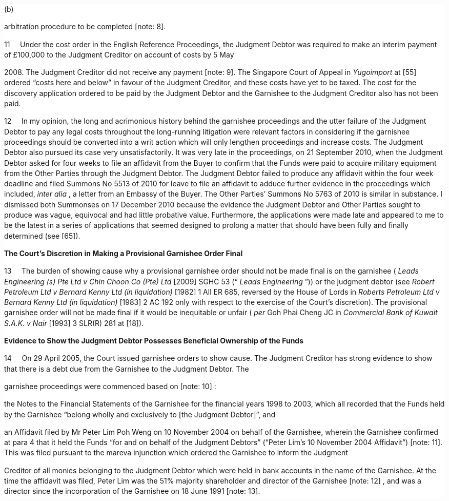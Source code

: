  (b) 

arbitration procedure to be completed [note: 8]. 

11     Under the cost order in the English Reference Proceedings, the Judgment Debtor was required to make an interim payment of £100,000 to the Judgment Creditor on account of costs by 5 May 

2008\. The Judgment Creditor did not receive any payment [note: 9]. The Singapore Court of Appeal in _Yugoimport_ at [55] ordered “costs here and below” in favour of the Judgment Creditor, and these costs have yet to be taxed. The cost for the discovery application ordered to be paid by the Judgment Debtor and the Garnishee to the Judgment Creditor also has not been paid. 

12     In my opinion, the long and acrimonious history behind the garnishee proceedings and the utter failure of the Judgment Debtor to pay any legal costs throughout the long-running litigation were relevant factors in considering if the garnishee proceedings should be converted into a writ action which will only lengthen proceedings and increase costs. The Judgment Debtor also pursued its case very unsatisfactorily. It was very late in the proceedings, on 21 September 2010, when the Judgment Debtor asked for four weeks to file an affidavit from the Buyer to confirm that the Funds were paid to acquire military equipment from the Other Parties through the Judgment Debtor. The Judgment Debtor failed to produce any affidavit within the four week deadline and filed Summons No 5513 of 2010 for leave to file an affidavit to adduce further evidence in the proceedings which included, _inter alia_ , a letter from an Embassy of the Buyer. The Other Parties’ Summons No 5763 of 2010 is similar in substance. I dismissed both Summonses on 17 December 2010 because the evidence the Judgment Debtor and Other Parties sought to produce was vague, equivocal and had little probative value. Furthermore, the applications were made late and appeared to me to be the latest in a series of applications that seemed designed to prolong a matter that should have been fully and finally determined (see [65]). 

**The Court’s Discretion in Making a Provisional Garnishee Order Final** 

13     The burden of showing cause why a provisional garnishee order should not be made final is on the garnishee ( _Leads Engineering (s) Pte Ltd v Chin Choon Co (Pte) Ltd_ <span class="citation">[2009] SGHC 53</span> (“ _Leads Engineering_ ”)) or the judgment debtor (see _Robert Petroleum Ltd v Bernard Kenny Ltd (in liquidation)_ [1982] 1 All ER 685, reversed by the House of Lords in _Roberts Petroleum Ltd v Bernard Kenny Ltd (in liquidation)_ [1983] 2 AC 192 only with respect to the exercise of the Court’s discretion). The provisional garnishee order will not be made final if it would be inequitable or unfair ( _per_ Goh Phai Cheng JC in _Commercial Bank of Kuwait S.A.K. v Nair_ <span class="citation">[1993] 3 SLR(R) 281</span> at [18]). 

**Evidence to Show the Judgment Debtor Possesses Beneficial Ownership of the Funds** 

14     On 29 April 2005, the Court issued garnishee orders to show cause. The Judgment Creditor has strong evidence to show that there is a debt due from the Garnishee to the Judgment Debtor. The 

garnishee proceedings were commenced based on [note: 10] : 

 the Notes to the Financial Statements of the Garnishee for the financial years 1998 to 2003, which all recorded that the Funds held by the Garnishee “belong wholly and exclusively to [the Judgment Debtor]”, and 

 an Affidavit filed by Mr Peter Lim Poh Weng on 10 November 2004 on behalf of the Garnishee, wherein the Garnishee confirmed at para 4 that it held the Funds “for and on behalf of the Judgment Debtors” (“Peter Lim’s 10 November 2004 Affidavit”) [note: 11]. This was filed pursuant to the mareva injunction which ordered the Garnishee to inform the Judgment 


 Creditor of all monies belonging to the Judgment Debtor which were held in bank accounts in the name of the Garnishee. At the time the affidavit was filed, Peter Lim was the 51% majority shareholder and director of the Garnishee [note: 12] , and was a director since the incorporation of the Garnishee on 18 June 1991 [note: 13]. 
